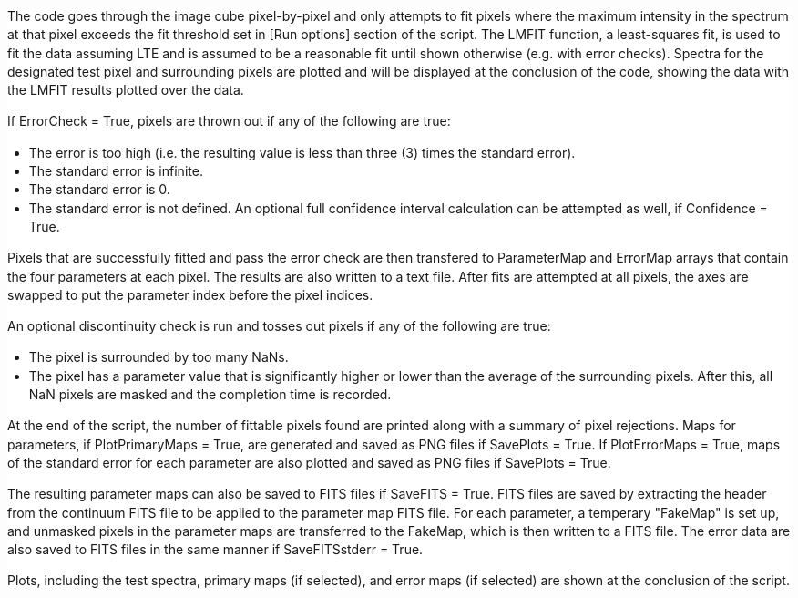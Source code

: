 The code goes through the image cube pixel-by-pixel and only attempts to fit pixels where the maximum intensity in the spectrum at that pixel exceeds the fit threshold set in [Run options] section of the script. The LMFIT function, a least-squares fit, is used to fit the data assuming LTE and is assumed to be a reasonable fit until shown otherwise (e.g. with error checks). Spectra for the designated test pixel and surrounding pixels are plotted and will be displayed at the conclusion of the code, showing the data with the LMFIT results plotted over the data. 

If ErrorCheck = True, pixels are thrown out if any of the following are true:
- The error is too high (i.e. the resulting value is less than three (3) times the standard error).
- The standard error is infinite.
- The standard error is 0.
- The standard error is not defined.
An optional full confidence interval calculation can be attempted as well, if Confidence = True.

Pixels that are successfully fitted and pass the error check are then transfered to ParameterMap and ErrorMap arrays that contain the four parameters at each pixel. The results are also written to a text file. After fits are attempted at all pixels, the axes are swapped to put the parameter index before the pixel indices. 

An optional discontinuity check is run and tosses out pixels if any of the following are true:
- The pixel is surrounded by too many NaNs.
- The pixel has a parameter value that is significantly higher or lower than the average of the surrounding pixels.
After this, all NaN pixels are masked and the completion time is recorded.

At the end of the script, the number of fittable pixels found are printed along with a summary of pixel rejections. Maps for parameters, if PlotPrimaryMaps = True, are generated and saved as PNG files if SavePlots = True. If PlotErrorMaps = True, maps of the standard error for each parameter are also plotted and saved as PNG files if SavePlots = True.

The resulting parameter maps can also be saved to FITS files if SaveFITS = True. FITS files are saved by extracting the header from the continuum FITS file to be applied to the parameter map FITS file. For each parameter, a temperary "FakeMap" is set up, and unmasked pixels in the parameter maps are transferred to the FakeMap, which is then written to a FITS file. The error data are also saved to FITS files in the same manner if SaveFITSstderr = True.

Plots, including the test spectra, primary maps (if selected), and error maps (if selected) are shown at the conclusion of the script. 

